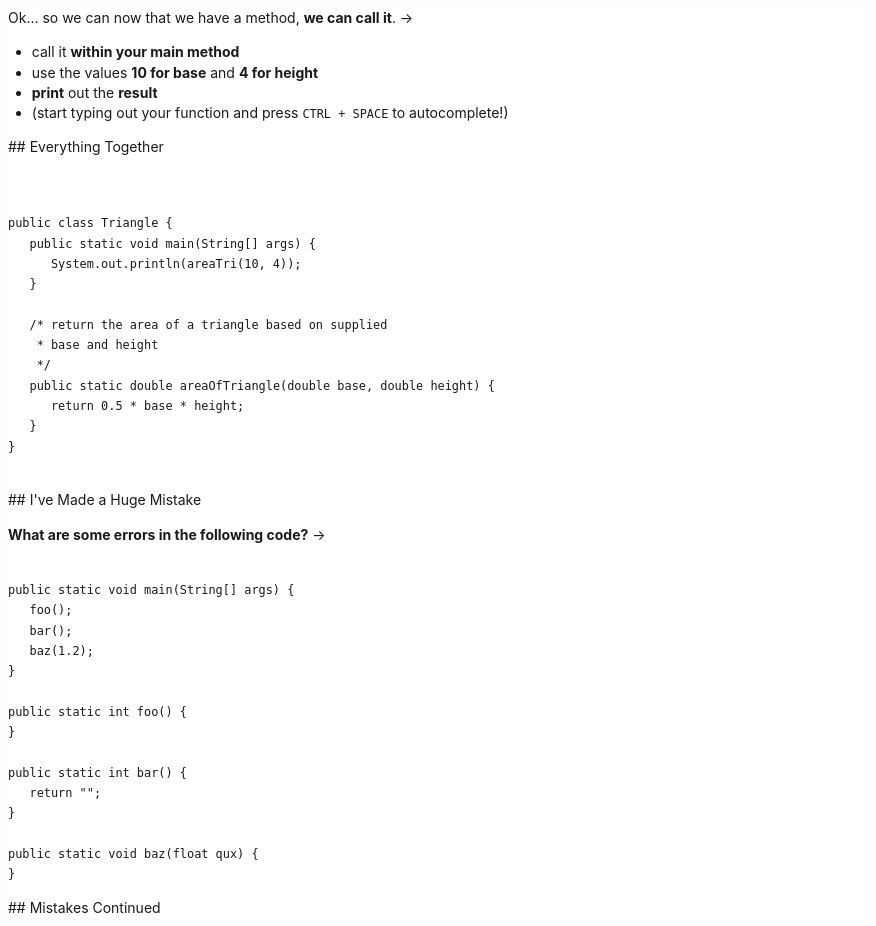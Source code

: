 Ok... so we can now that we have a method, __we can call it__. &rarr;

* call it __within your main method__
* use the values __10 for base__ and __4 for height__
* __print__ out the __result__
* (start typing out your function and press <code>CTRL + SPACE</code> to autocomplete!)
</section>

<section markdown="block">
## Everything Together

<pre><code data-trim contenteditable>

public class Triangle {
   public static void main(String[] args) {
      System.out.println(areaTri(10, 4));
   }

   /* return the area of a triangle based on supplied 
    * base and height
    */
   public static double areaOfTriangle(double base, double height) {
      return 0.5 * base * height;
   }
}

</code></pre>
</section>

<section markdown="block">
## I've Made a Huge Mistake

__What are some errors in the following code?__ &rarr;

<pre><code data-trim contenteditable>
public static void main(String[] args) {
   foo();
   bar();
   baz(1.2);
}

public static int foo() {
}

public static int bar() {
   return "";
}

public static void baz(float qux) {
}
</code></pre>
</section>

<section markdown="block">
## Mistakes Continued

